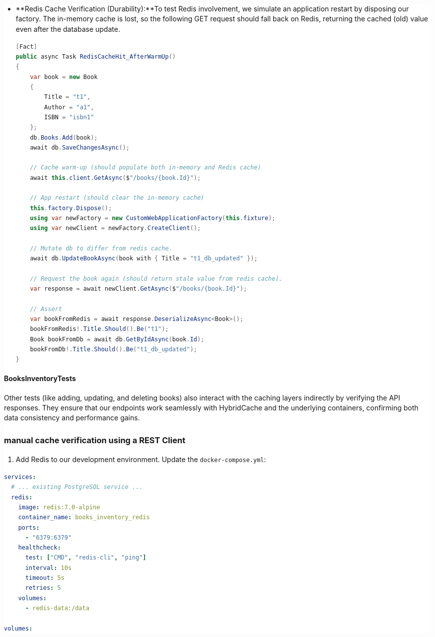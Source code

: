 - **Redis Cache Verification (Durability):**To test Redis involvement, we simulate an application restart by disposing our factory. The in-memory cache is lost, so the following GET request should fall back on Redis, returning the cached (old) value even after the database update.

  ```csharp
  [Fact]
  public async Task RedisCacheHit_AfterWarmUp()
  {
      var book = new Book
      {
          Title = "t1",
          Author = "a1",
          ISBN = "isbn1"
      };
      db.Books.Add(book);
      await db.SaveChangesAsync();

      // Cache warm-up (should populate both in-memory and Redis cache)
      await this.client.GetAsync($"/books/{book.Id}");

      // App restart (should clear the in-memory cache)
      this.factory.Dispose();
      using var newFactory = new CustomWebApplicationFactory(this.fixture);
      using var newClient = newFactory.CreateClient();

      // Mutate db to differ from redis cache.
      await db.UpdateBookAsync(book with { Title = "t1_db_updated" });

      // Request the book again (should return stale value from redis cache).
      var response = await newClient.GetAsync($"/books/{book.Id}");

      // Assert
      var bookFromRedis = await response.DeserializeAsync<Book>();
      bookFromRedis!.Title.Should().Be("t1");
      Book bookFromDb = await db.GetByIdAsync(book.Id);
      bookFromDb!.Title.Should().Be("t1_db_updated");
  }
  ```

#### BooksInventoryTests

Other tests (like adding, updating, and deleting books) also interact with the caching layers indirectly by verifying the API responses. They ensure that our endpoints work seamlessly with HybridCache and the underlying containers, confirming both data consistency and performance gains.

### manual cache verification using a REST Client

1. Add Redis to our development environment. Update the `docker-compose.yml`:

```yaml
services:
  # ... existing PostgreSQL service ...
  redis:
    image: redis:7.0-alpine
    container_name: books_inventory_redis
    ports:
      - "6379:6379"
    healthcheck:
      test: ["CMD", "redis-cli", "ping"]
      interval: 10s
      timeout: 5s
      retries: 5
    volumes:
      - redis-data:/data

volumes:
```

[HybridCache library in ASP.NET Core]: https://learn.microsoft.com/en-us/aspnet/core/performance/caching/hybrid?view=aspnetcore-9.0
[GitHub repository]: https://github.com/dorinandreidragan/books-inventory/tree/episode/03-testcontainers-redis
[Cache miss]: ../../.assets/books-inventory/cache-miss.svg
[Cache hit]: ../../.assets/books-inventory/cache-hit-in-memory.svg
[episode-01]: ./01-testing-minimal-web-api.md
[episode-02]: ./02-testcontainers-postgresql.md